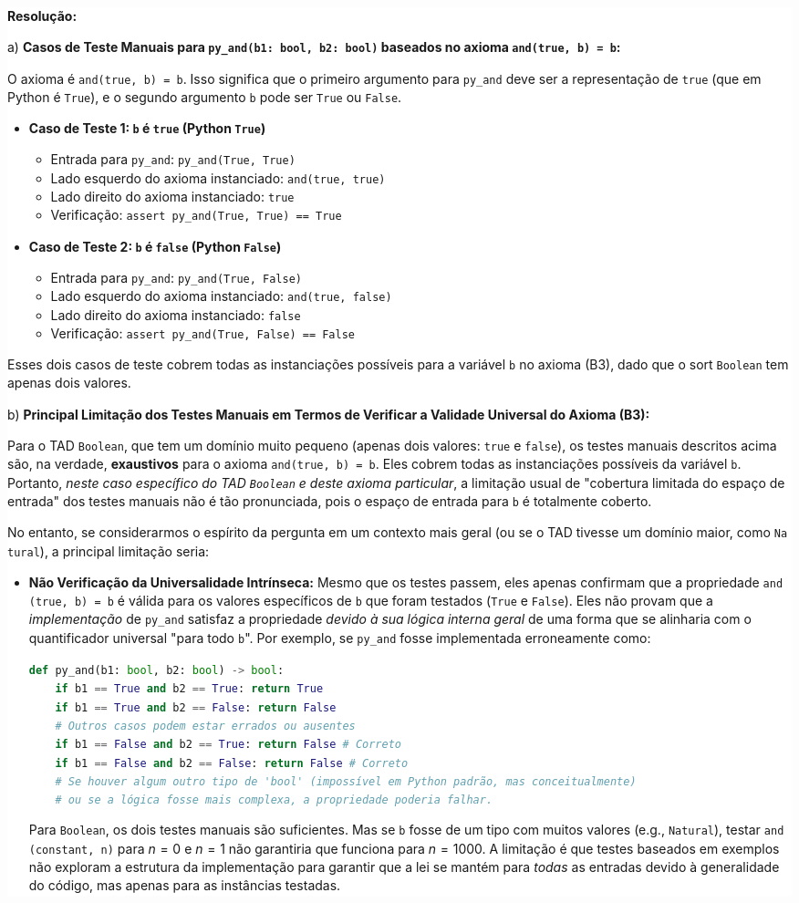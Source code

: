 **Resolução:**

a) **Casos de Teste Manuais para `py_and(b1: bool, b2: bool)` baseados no axioma `and(true, b) = b`:**

O axioma é `and(true, b) = b`. Isso significa que o primeiro argumento para `py_and` deve ser a representação de `true` (que em Python é `True`), e o segundo argumento `b` pode ser `True` ou `False`.

*   **Caso de Teste 1: `b` é `true` (Python `True`)**
    *   Entrada para `py_and`: `py_and(True, True)`
    *   Lado esquerdo do axioma instanciado: `and(true, true)`
    *   Lado direito do axioma instanciado: `true`
    *   Verificação: `assert py_and(True, True) == True`

*   **Caso de Teste 2: `b` é `false` (Python `False`)**
    *   Entrada para `py_and`: `py_and(True, False)`
    *   Lado esquerdo do axioma instanciado: `and(true, false)`
    *   Lado direito do axioma instanciado: `false`
    *   Verificação: `assert py_and(True, False) == False`

Esses dois casos de teste cobrem todas as instanciações possíveis para a variável `b` no axioma (B3), dado que o sort `Boolean` tem apenas dois valores.

b) **Principal Limitação dos Testes Manuais em Termos de Verificar a Validade Universal do Axioma (B3):**

Para o TAD `Boolean`, que tem um domínio muito pequeno (apenas dois valores: `true` e `false`), os testes manuais descritos acima são, na verdade, **exaustivos** para o axioma `and(true, b) = b`. Eles cobrem todas as instanciações possíveis da variável `b`. Portanto, *neste caso específico do TAD `Boolean` e deste axioma particular*, a limitação usual de "cobertura limitada do espaço de entrada" dos testes manuais não é tão pronunciada, pois o espaço de entrada para `b` é totalmente coberto.

No entanto, se considerarmos o espírito da pergunta em um contexto mais geral (ou se o TAD tivesse um domínio maior, como `Natural`), a principal limitação seria:

*   **Não Verificação da Universalidade Intrínseca:** Mesmo que os testes passem, eles apenas confirmam que a propriedade `and(true, b) = b` é válida para os valores específicos de `b` que foram testados (`True` e `False`). Eles não provam que a *implementação* de `py_and` satisfaz a propriedade *devido à sua lógica interna geral* de uma forma que se alinharia com o quantificador universal "para todo `b`". Por exemplo, se `py_and` fosse implementada erroneamente como:
    ```python
    def py_and(b1: bool, b2: bool) -> bool:
        if b1 == True and b2 == True: return True
        if b1 == True and b2 == False: return False
        # Outros casos podem estar errados ou ausentes
        if b1 == False and b2 == True: return False # Correto
        if b1 == False and b2 == False: return False # Correto
        # Se houver algum outro tipo de 'bool' (impossível em Python padrão, mas conceitualmente)
        # ou se a lógica fosse mais complexa, a propriedade poderia falhar.
    ```
    Para `Boolean`, os dois testes manuais são suficientes. Mas se `b` fosse de um tipo com muitos valores (e.g., `Natural`), testar `and(constant, n)` para $n=0$ e $n=1$ não garantiria que funciona para $n=1000$. A limitação é que testes baseados em exemplos não exploram a estrutura da implementação para garantir que a lei se mantém para *todas* as entradas devido à generalidade do código, mas apenas para as instâncias testadas.
